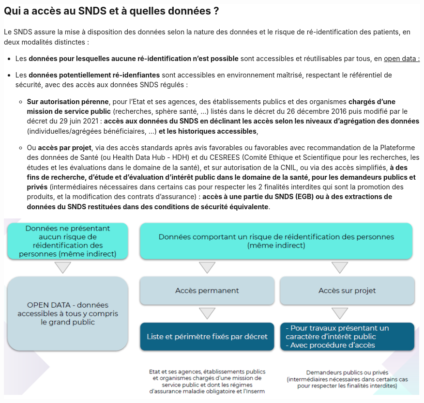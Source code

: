 
## Qui a accès au SNDS et à quelles données ?
Le SNDS assure la mise à disposition des données selon la nature des données et le risque de ré-identification des patients, en deux modalités distinctes :


- Les **données pour lesquelles aucune ré-identification n’est possible** sont accessibles et réutilisables par tous, en [open data :](http://open-data-assurance-maladie.ameli.fr/) 


- Les **données potentiellement ré-idenfiantes** sont accessibles en environnement maîtrisé, respectant le référentiel de sécurité, avec des accès aux données SNDS régulés :



    -  **Sur autorisation pérenne**, pour l’Etat et ses agences, des établissements publics et des organismes **chargés d’une mission de service public** (recherches, sphère santé, …) listés dans le décret du 26 décembre 2016 puis modifié par le décret du 29 juin 2021 :  **accès aux données du SNDS en déclinant les accès selon les niveaux d’agrégation des données** (individuelles/agrégées bénéficiaires, …) **et les historiques accessibles**,



    -  Ou **accès par projet**, via des accès standards après avis favorables ou favorables avec recommandation de la Plateforme des données de Santé (ou Health Data Hub - HDH) et du CESREES (Comité Ethique et Scientifique pour les recherches, les études et les évaluations dans le domaine de la santé), et sur autorisation de la CNIL, ou via des accès simplifiés, **à des fins de recherche, d’étude et d’évaluation d’intérêt public dans le domaine de la santé, pour les demandeurs publics et privés** (intermédiaires nécessaires dans certains cas pour respecter les 2 finalités interdites qui sont la promotion des produits, et la modification des contrats d’assurance) :  **accès à une partie du SNDS (EGB) ou à des extractions de données du SNDS restituées dans des conditions de sécurité équivalente**.


![schema](../../../files/Cnam/Images_guide_acces_projets/202112_Fig2.png)


